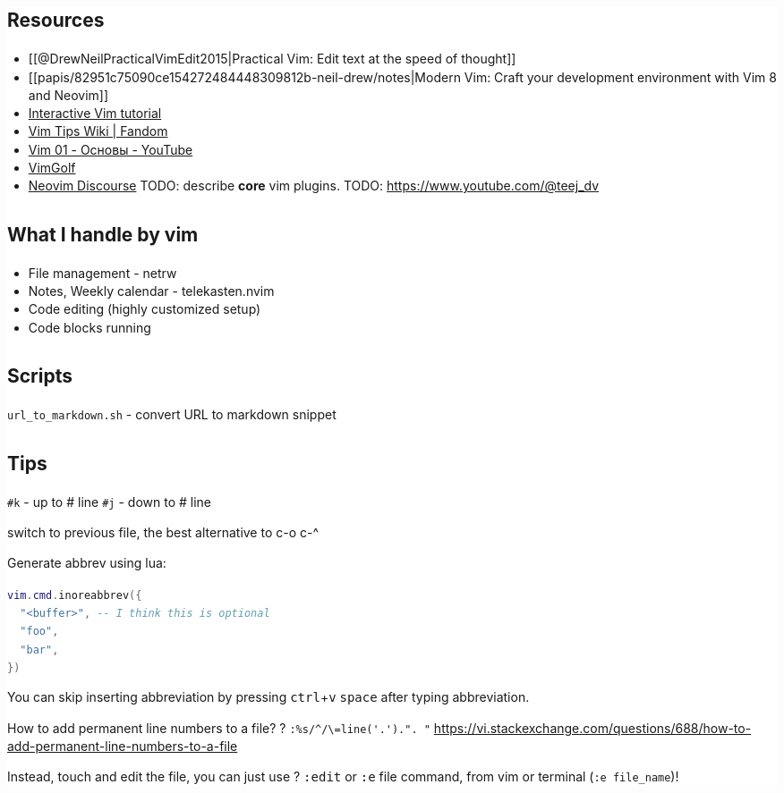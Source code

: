 ## Resources
- [[@DrewNeilPracticalVimEdit2015|Practical Vim: Edit text at the speed of thought]]
- [[papis/82951c75090ce154272484448309812b-neil-drew/notes|Modern Vim: Craft your development environment with Vim 8 and Neovim]]
- [Interactive Vim tutorial](http://www.openvim.com/)
- [Vim Tips Wiki | Fandom](https://vim.fandom.com/wiki/Vim_Tips_Wiki)
- [Vim 01 - Основы - YouTube](https://www.youtube.com/watch?v=zNnsNtBF80g)
- [VimGolf](https://www.vimgolf.com/)
- [Neovim Discourse](https://neovim.discourse.group/categories)
TODO: describe **core** vim plugins.
TODO: https://www.youtube.com/@teej_dv

## What I handle by vim

- File management - netrw
- Notes, Weekly calendar - telekasten.nvim
- Code editing (highly customized setup)
- Code blocks running

## Scripts

`url_to_markdown.sh` - convert URL to markdown snippet

## Tips

`#k` - up to # line
`#j` - down to # line

switch to previous file, the best alternative to c-o
c-^

Generate abbrev using lua:
```lua
vim.cmd.inoreabbrev({
  "<buffer>", -- I think this is optional
  "foo",
  "bar",
})
```

You can skip inserting abbreviation by pressing <kbd>ctrl</kbd>+<kbd>v</kbd> <kbd>space</kbd> after typing abbreviation.

How to add permanent line numbers to a file?
?
`:%s/^/\=line('.').". "`
https://vi.stackexchange.com/questions/688/how-to-add-permanent-line-numbers-to-a-file


Instead, touch and edit the file, you can just use
?
<kbd>:edit</kbd> or <kbd>:e</kbd> file command, from vim or terminal (`:e file_name`)!
